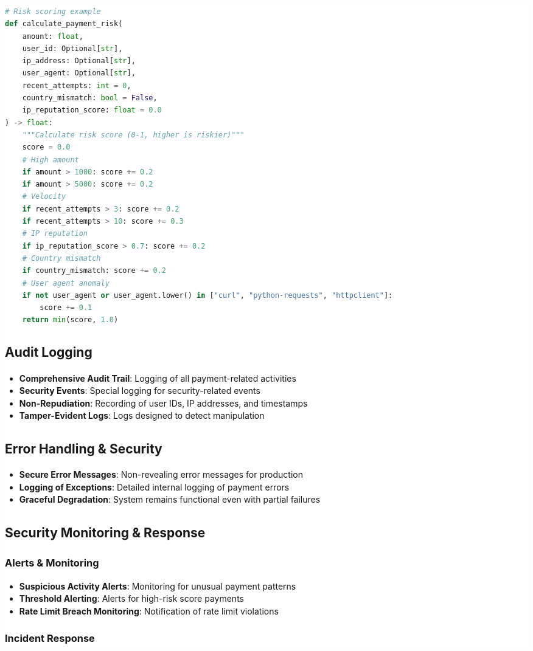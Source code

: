 ```python
# Risk scoring example
def calculate_payment_risk(
    amount: float,
    user_id: Optional[str],
    ip_address: Optional[str],
    user_agent: Optional[str],
    recent_attempts: int = 0,
    country_mismatch: bool = False,
    ip_reputation_score: float = 0.0
) -> float:
    """Calculate risk score (0-1, higher is riskier)"""
    score = 0.0
    # High amount
    if amount > 1000: score += 0.2
    if amount > 5000: score += 0.2
    # Velocity
    if recent_attempts > 3: score += 0.2
    if recent_attempts > 10: score += 0.3
    # IP reputation
    if ip_reputation_score > 0.7: score += 0.2
    # Country mismatch
    if country_mismatch: score += 0.2
    # User agent anomaly
    if not user_agent or user_agent.lower() in ["curl", "python-requests", "httpclient"]:
        score += 0.1
    return min(score, 1.0)
```

## Audit Logging

- **Comprehensive Audit Trail**: Logging of all payment-related activities
- **Security Events**: Special logging for security-related events
- **Non-Repudiation**: Recording of user IDs, IP addresses, and timestamps
- **Tamper-Evident Logs**: Logs designed to detect manipulation

## Error Handling & Security

- **Secure Error Messages**: Non-revealing error messages for production
- **Logging of Exceptions**: Detailed internal logging of payment errors
- **Graceful Degradation**: System remains functional even with partial failures

## Security Monitoring & Response

### Alerts & Monitoring

- **Suspicious Activity Alerts**: Monitoring for unusual payment patterns
- **Threshold Alerting**: Alerts for high-risk score payments
- **Rate Limit Breach Monitoring**: Notification of rate limit violations

### Incident Response
